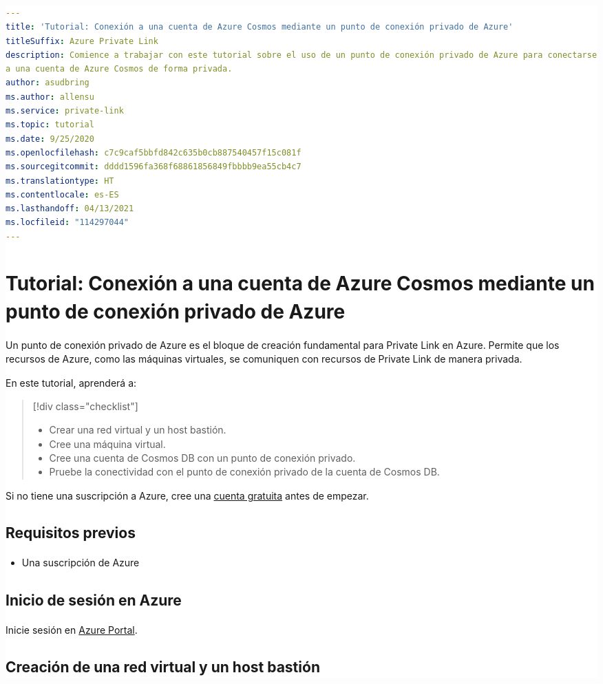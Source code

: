 ```yaml
---
title: 'Tutorial: Conexión a una cuenta de Azure Cosmos mediante un punto de conexión privado de Azure'
titleSuffix: Azure Private Link
description: Comience a trabajar con este tutorial sobre el uso de un punto de conexión privado de Azure para conectarse a una cuenta de Azure Cosmos de forma privada.
author: asudbring
ms.author: allensu
ms.service: private-link
ms.topic: tutorial
ms.date: 9/25/2020
ms.openlocfilehash: c7c9caf5bbfd842c635b0cb887540457f15c081f
ms.sourcegitcommit: dddd1596fa368f68861856849fbbbb9ea55cb4c7
ms.translationtype: HT
ms.contentlocale: es-ES
ms.lasthandoff: 04/13/2021
ms.locfileid: "114297044"
---
```

# <a name="tutorial-connect-to-an-azure-cosmos-account-using-an-azure-private-endpoint"></a>Tutorial: Conexión a una cuenta de Azure Cosmos mediante un punto de conexión privado de Azure

Un punto de conexión privado de Azure es el bloque de creación fundamental para Private Link en Azure. Permite que los recursos de Azure, como las máquinas virtuales, se comuniquen con recursos de Private Link de manera privada.

En este tutorial, aprenderá a:

> [!div class="checklist"]
> * Crear una red virtual y un host bastión.
> * Cree una máquina virtual.
> * Cree una cuenta de Cosmos DB con un punto de conexión privado.
> * Pruebe la conectividad con el punto de conexión privado de la cuenta de Cosmos DB.

Si no tiene una suscripción a Azure, cree una [cuenta gratuita](https://azure.microsoft.com/free/?WT.mc_id=A261C142F) antes de empezar.

## <a name="prerequisites"></a>Requisitos previos

* Una suscripción de Azure

## <a name="sign-in-to-azure"></a>Inicio de sesión en Azure

Inicie sesión en [Azure Portal](https://portal.azure.com).

## <a name="create-a-virtual-network-and-bastion-host"></a>Creación de una red virtual y un host bastión
